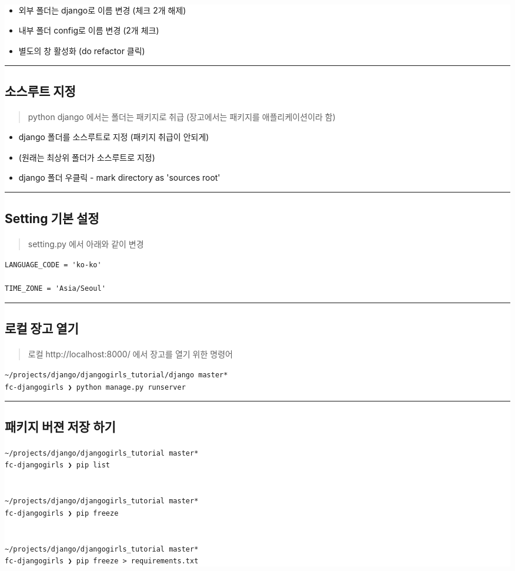 - 외부 폴더는 django로 이름 변경 (체크 2개 해제)

- 내부 폴더 config로 이름 변경 (2개 체크)
 - 별도의 창 활성화 (do refactor 클릭)

---

## 소스루트 지정

> python django 에서는 폴더는 패키지로 취급 (장고에서는 패키지를 애플리케이션이라 함)

- django 폴더를 소스루트로 지정 (패키지 취급이 안되게)
 - (원래는 최상위 폴더가 소스루트로 지정)

- django 폴더 우클릭 - mark directory as 'sources root'

---
## Setting 기본 설정

> setting.py 에서 아래와 같이 변경

```
LANGUAGE_CODE = 'ko-ko'

TIME_ZONE = 'Asia/Seoul'
```

----

## 로컬 장고 열기

> 로컬 http://localhost:8000/ 에서 장고를 열기 위한 명령어

```
~/projects/django/djangogirls_tutorial/django master*
fc-djangogirls ❯ python manage.py runserver
```

----

## 패키지 버젼 저장 하기

```
~/projects/django/djangogirls_tutorial master*
fc-djangogirls ❯ pip list


~/projects/django/djangogirls_tutorial master*
fc-djangogirls ❯ pip freeze


~/projects/django/djangogirls_tutorial master*
fc-djangogirls ❯ pip freeze > requirements.txt
```

